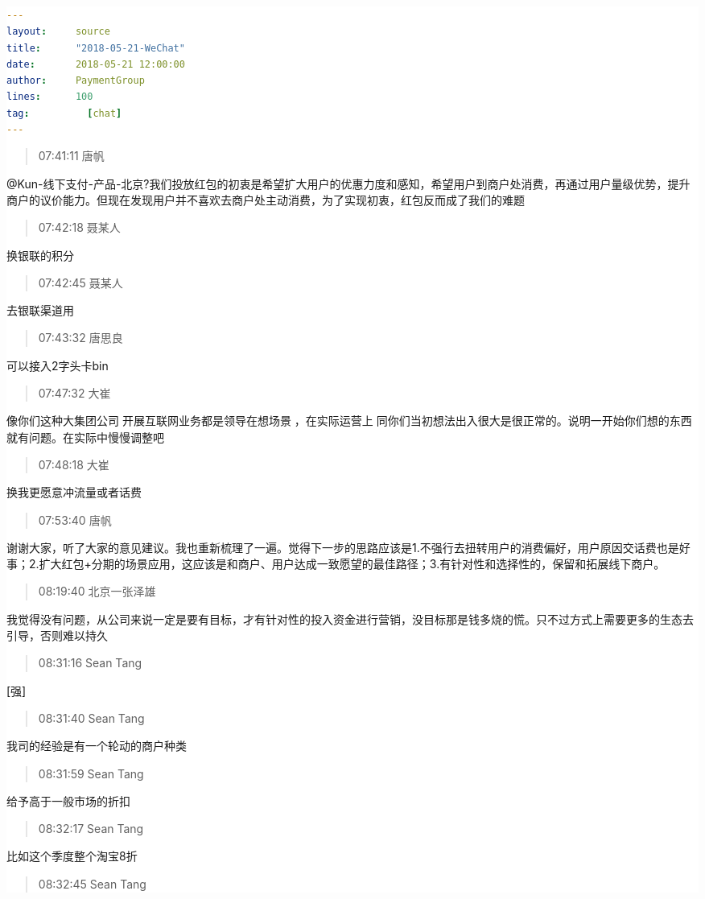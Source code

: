 ```yaml
---
layout:     source 
title:      "2018-05-21-WeChat"
date:       2018-05-21 12:00:00
author:     PaymentGroup
lines:      100 
tag:		  [chat]
---
```

> 07:41:11  唐帆  
   
@Kun-线下支付-产品-北京?我们投放红包的初衷是希望扩大用户的优惠力度和感知，希望用户到商户处消费，再通过用户量级优势，提升商户的议价能力。但现在发现用户并不喜欢去商户处主动消费，为了实现初衷，红包反而成了我们的难题  
   
> 07:42:18  聂某人  
   
换银联的积分  
   
> 07:42:45  聂某人  
   
去银联渠道用  
   
> 07:43:32  唐思良  
   
可以接入2字头卡bin  
   
> 07:47:32  大崔  
   
像你们这种大集团公司 开展互联网业务都是领导在想场景 ，在实际运营上 同你们当初想法出入很大是很正常的。说明一开始你们想的东西就有问题。在实际中慢慢调整吧  
   
> 07:48:18  大崔  
   
换我更愿意冲流量或者话费   
   
> 07:53:40  唐帆  
   
谢谢大家，听了大家的意见建议。我也重新梳理了一遍。觉得下一步的思路应该是1.不强行去扭转用户的消费偏好，用户原因交话费也是好事；2.扩大红包+分期的场景应用，这应该是和商户、用户达成一致愿望的最佳路径；3.有针对性和选择性的，保留和拓展线下商户。  
   
> 08:19:40  北京一张泽雄  
   
我觉得没有问题，从公司来说一定是要有目标，才有针对性的投入资金进行营销，没目标那是钱多烧的慌。只不过方式上需要更多的生态去引导，否则难以持久  
   
> 08:31:16  Sean Tang  
   
[强]  
   
> 08:31:40  Sean Tang  
   
我司的经验是有一个轮动的商户种类  
   
> 08:31:59  Sean Tang  
   
给予高于一般市场的折扣  
   
> 08:32:17  Sean Tang  
   
比如这个季度整个淘宝8折  
   
> 08:32:45  Sean Tang  
   